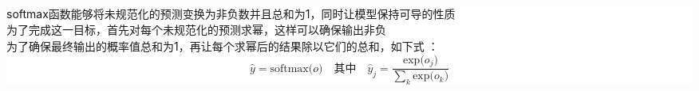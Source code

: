 softmax函数能够将未规范化的预测变换为非负数并且总和为1，同时让模型保持可导的性质  
为了完成这一目标，首先对每个未规范化的预测求幂，这样可以确保输出非负  
为了确保最终输出的概率值总和为1，再让每个求幂后的结果除以它们的总和，如下式 ：  
<math xmlns="http://www.w3.org/1998/Math/MathML" display="block">
  <mrow data-mjx-texclass="ORD">
    <mover>
      <mrow data-mjx-texclass="ORD">
        <mi mathvariant="bold">y</mi>
      </mrow>
      <mo stretchy="false">^</mo>
    </mover>
  </mrow>
  <mo>=</mo>
  <mrow data-mjx-texclass="ORD">
    <mi data-mjx-auto-op="false">softmax</mi>
  </mrow>
  <mo stretchy="false">(</mo>
  <mrow data-mjx-texclass="ORD">
    <mi mathvariant="bold">o</mi>
  </mrow>
  <mo stretchy="false">)</mo>
  <mstyle scriptlevel="0">
    <mspace width="1em"></mspace>
  </mstyle>
  <mtext>&#x5176;&#x4E2D;</mtext>
  <mstyle scriptlevel="0">
    <mspace width="1em"></mspace>
  </mstyle>
  <msub>
    <mrow data-mjx-texclass="ORD">
      <mover>
        <mi>y</mi>
        <mo stretchy="false">^</mo>
      </mover>
    </mrow>
    <mi>j</mi>
  </msub>
  <mo>=</mo>
  <mfrac>
    <mrow>
      <mi>exp</mi>
      <mo data-mjx-texclass="NONE">&#x2061;</mo>
      <mo stretchy="false">(</mo>
      <msub>
        <mi>o</mi>
        <mi>j</mi>
      </msub>
      <mo stretchy="false">)</mo>
    </mrow>
    <mrow>
      <munder>
        <mo data-mjx-texclass="OP">&#x2211;</mo>
        <mi>k</mi>
      </munder>
      <mi>exp</mi>
      <mo data-mjx-texclass="NONE">&#x2061;</mo>
      <mo stretchy="false">(</mo>
      <msub>
        <mi>o</mi>
        <mi>k</mi>
      </msub>
      <mo stretchy="false">)</mo>
    </mrow>
  </mfrac>